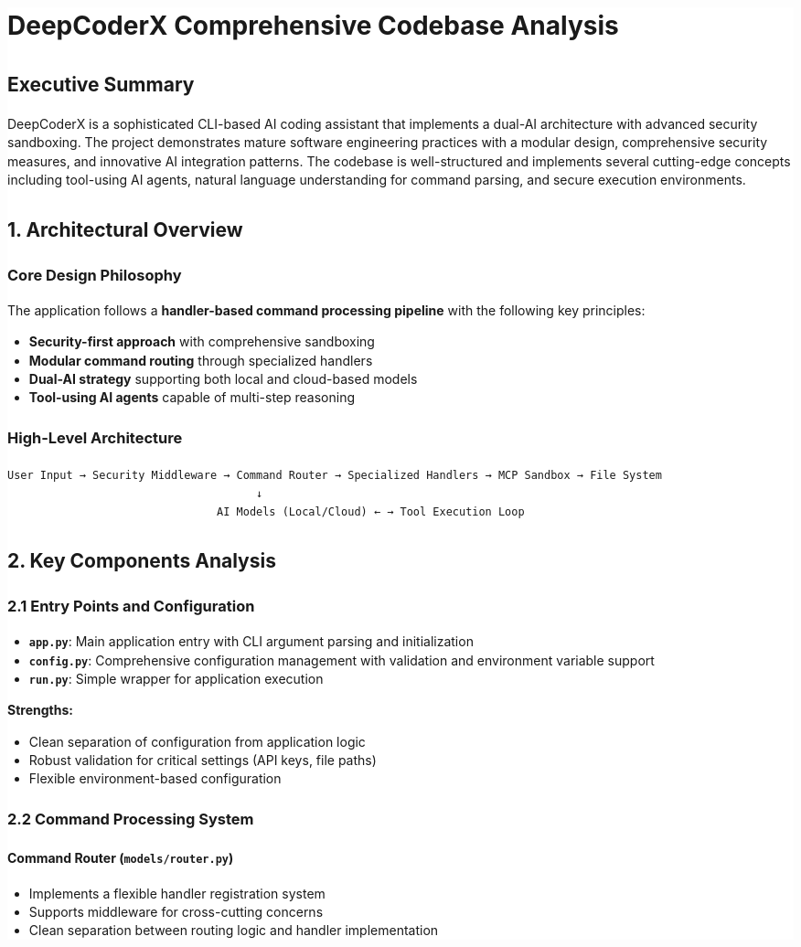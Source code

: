 # DeepCoderX Comprehensive Codebase Analysis

## Executive Summary

DeepCoderX is a sophisticated CLI-based AI coding assistant that implements a dual-AI architecture with advanced security sandboxing. The project demonstrates mature software engineering practices with a modular design, comprehensive security measures, and innovative AI integration patterns. The codebase is well-structured and implements several cutting-edge concepts including tool-using AI agents, natural language understanding for command parsing, and secure execution environments.

## 1. Architectural Overview

### Core Design Philosophy
The application follows a **handler-based command processing pipeline** with the following key principles:
- **Security-first approach** with comprehensive sandboxing
- **Modular command routing** through specialized handlers
- **Dual-AI strategy** supporting both local and cloud-based models
- **Tool-using AI agents** capable of multi-step reasoning

### High-Level Architecture
```
User Input → Security Middleware → Command Router → Specialized Handlers → MCP Sandbox → File System
                                      ↓
                                AI Models (Local/Cloud) ← → Tool Execution Loop
```

## 2. Key Components Analysis

### 2.1 Entry Points and Configuration
- **`app.py`**: Main application entry with CLI argument parsing and initialization
- **`config.py`**: Comprehensive configuration management with validation and environment variable support
- **`run.py`**: Simple wrapper for application execution

**Strengths:**
- Clean separation of configuration from application logic
- Robust validation for critical settings (API keys, file paths)
- Flexible environment-based configuration

### 2.2 Command Processing System

#### Command Router (`models/router.py`)
- Implements a flexible handler registration system
- Supports middleware for cross-cutting concerns
- Clean separation between routing logic and handler implementation
